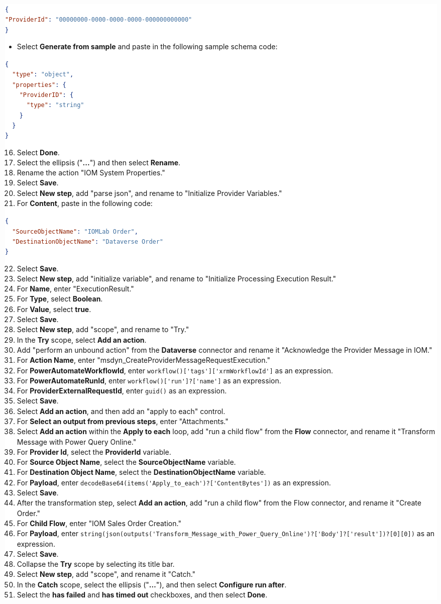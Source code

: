 ```JSON
{
"ProviderId": "00000000-0000-0000-0000-000000000000"
}
```
-	Select **Generate from sample** and paste in the following sample schema code:
```JSON
{
  "type": "object",
  "properties": {
    "ProviderID": {
      "type": "string"
    }
  }
}
```
16. Select **Done**.
17. Select the ellipsis ("**...**") and then select **Rename**. 
18. Rename the action "IOM System Properties."
19. Select **Save**.
20. Select **New step**, add "parse json", and rename to "Initialize Provider Variables."
21. For **Content**, paste in the following code:
```JSON
{
  "SourceObjectName": "IOMLab Order",
  "DestinationObjectName": "Dataverse Order"
}
``` 
22. Select **Save**.
23. Select **New step**, add "initialize variable", and rename to "Initialize Processing Execution Result."
24. For **Name**, enter "ExecutionResult."
25. For **Type**, select **Boolean**.
26. For **Value**, select **true**.
27. Select **Save**.
28. Select **New step**, add "scope", and rename to "Try."
29. In the **Try** scope, select **Add an action**.
30. Add "perform an unbound action" from the **Dataverse** connector and rename it "Acknowledge the Provider Message in IOM."
31. For **Action Name**, enter "msdyn_CreateProviderMessageRequestExecution."
32. For **PowerAutomateWorkflowId**, enter ``workflow()['tags']['xrmWorkflowId']`` as an expression. 
33. For **PowerAutomateRunId**, enter ``workflow()['run']?['name']`` as an expression. 
34. For **ProviderExternalRequestId**, enter ``guid()`` as an expression. 
35. Select **Save**.
36. Select **Add an action**, and then add an "apply to each" control.
37. For **Select an output from previous steps**, enter "Attachments."
38. Select **Add an action** within the **Apply to each** loop, add "run a child flow" from the **Flow** connector, and rename it "Transform Message with Power Query Online."
39. For **Provider Id**, select the **ProviderId** variable.
40. For **Source Object Name**, select the **SourceObjectName** variable.
41. For **Destination Object Name**, select the **DestinationObjectName** variable.
42. For **Payload**, enter ``decodeBase64(items('Apply_to_each')?['ContentBytes'])`` as an expression.
43. Select **Save**.
44. After the transformation step, select **Add an action**, add "run a child flow" from the Flow connector, and rename it "Create Order."
45. For **Child Flow**, enter "IOM Sales Order Creation."
46. For **Payload**, enter ``string(json(outputs('Transform_Message_with_Power_Query_Online')?['Body']?['result'])?[0][0])`` as an expression.
47. Select **Save**.
48. Collapse the **Try** scope by selecting its title bar.
49. Select **New step**, add "scope", and rename it "Catch."
50. In the **Catch** scope, select the ellipsis ("**…**"), and then select **Configure run after**.
51. Select the **has failed** and **has timed out** checkboxes, and then select **Done**.